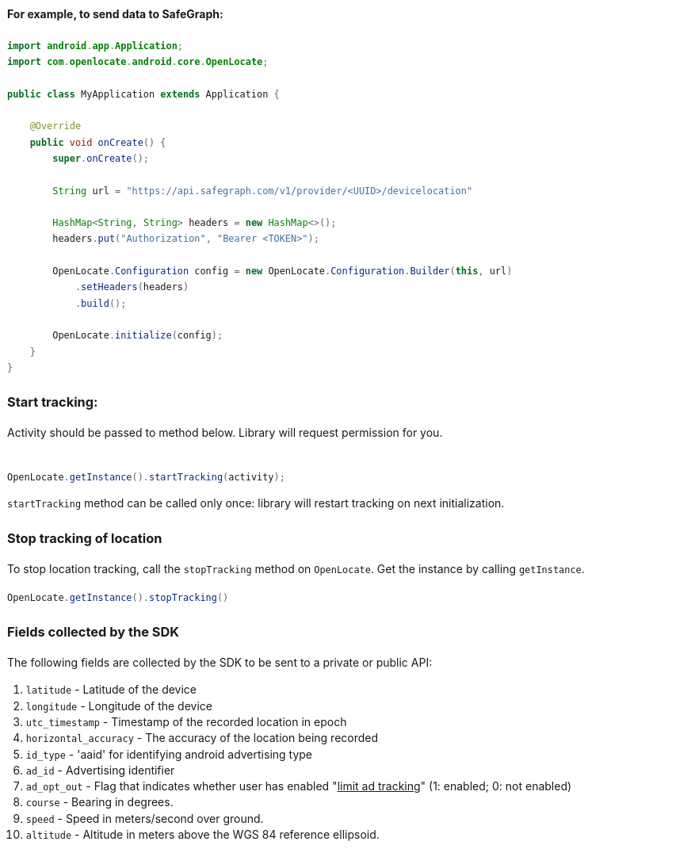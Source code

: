 #### For example, to send data to SafeGraph:

```java
import android.app.Application;
import com.openlocate.android.core.OpenLocate;

public class MyApplication extends Application {

    @Override
    public void onCreate() {
        super.onCreate();

        String url = "https://api.safegraph.com/v1/provider/<UUID>/devicelocation"

        HashMap<String, String> headers = new HashMap<>();
        headers.put("Authorization", "Bearer <TOKEN>");

        OpenLocate.Configuration config = new OpenLocate.Configuration.Builder(this, url)
            .setHeaders(headers)
            .build();

        OpenLocate.initialize(config);
    }
}
```

### Start tracking:
Activity should be passed to method below. Library will request permission for you.

```java

OpenLocate.getInstance().startTracking(activity);
```
`startTracking` method can be called only once: library will restart tracking on next initialization.

### Stop tracking of location

To stop location tracking, call the `stopTracking` method on `OpenLocate`. Get the instance by calling `getInstance`.

```java
OpenLocate.getInstance().stopTracking()
```

### Fields collected by the SDK

The following fields are collected by the SDK to be sent to a private or public API:

1. `latitude` - Latitude of the device
2. `longitude` - Longitude of the device
3. `utc_timestamp` - Timestamp of the recorded location in epoch
4. `horizontal_accuracy` - The accuracy of the location being recorded
5. `id_type` - 'aaid' for identifying android advertising type
6. `ad_id` - Advertising identifier
7. `ad_opt_out` - Flag that indicates whether user has enabled "[limit ad tracking](https://developers.google.com/android/reference/com/google/android/gms/ads/identifier/AdvertisingIdClient.Info#isLimitAdTrackingEnabled())" (1: enabled; 0: not enabled)
8. `course` - Bearing in degrees.
9. `speed` - Speed in meters/second over ground.
10. `altitude` - Altitude in meters above the WGS 84 reference ellipsoid.
